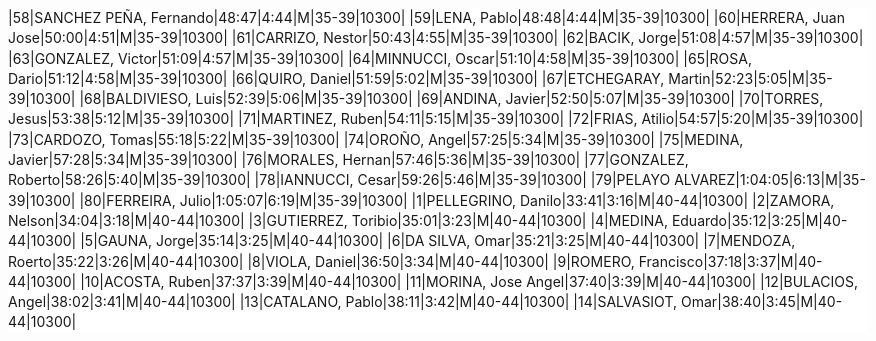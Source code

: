 |58|SANCHEZ PEÑA, Fernando|48:47|4:44|M|35-39|10300|
|59|LENA, Pablo|48:48|4:44|M|35-39|10300|
|60|HERRERA, Juan Jose|50:00|4:51|M|35-39|10300|
|61|CARRIZO, Nestor|50:43|4:55|M|35-39|10300|
|62|BACIK, Jorge|51:08|4:57|M|35-39|10300|
|63|GONZALEZ, Victor|51:09|4:57|M|35-39|10300|
|64|MINNUCCI, Oscar|51:10|4:58|M|35-39|10300|
|65|ROSA, Dario|51:12|4:58|M|35-39|10300|
|66|QUIRO, Daniel|51:59|5:02|M|35-39|10300|
|67|ETCHEGARAY, Martin|52:23|5:05|M|35-39|10300|
|68|BALDIVIESO, Luis|52:39|5:06|M|35-39|10300|
|69|ANDINA, Javier|52:50|5:07|M|35-39|10300|
|70|TORRES, Jesus|53:38|5:12|M|35-39|10300|
|71|MARTINEZ, Ruben|54:11|5:15|M|35-39|10300|
|72|FRIAS, Atilio|54:57|5:20|M|35-39|10300|
|73|CARDOZO, Tomas|55:18|5:22|M|35-39|10300|
|74|OROÑO, Angel|57:25|5:34|M|35-39|10300|
|75|MEDINA, Javier|57:28|5:34|M|35-39|10300|
|76|MORALES, Hernan|57:46|5:36|M|35-39|10300|
|77|GONZALEZ, Roberto|58:26|5:40|M|35-39|10300|
|78|IANNUCCI, Cesar|59:26|5:46|M|35-39|10300|
|79|PELAYO ALVAREZ|1:04:05|6:13|M|35-39|10300|
|80|FERREIRA, Julio|1:05:07|6:19|M|35-39|10300|
|1|PELLEGRINO, Danilo|33:41|3:16|M|40-44|10300|
|2|ZAMORA, Nelson|34:04|3:18|M|40-44|10300|
|3|GUTIERREZ, Toribio|35:01|3:23|M|40-44|10300|
|4|MEDINA, Eduardo|35:12|3:25|M|40-44|10300|
|5|GAUNA, Jorge|35:14|3:25|M|40-44|10300|
|6|DA SILVA, Omar|35:21|3:25|M|40-44|10300|
|7|MENDOZA, Roerto|35:22|3:26|M|40-44|10300|
|8|VIOLA, Daniel|36:50|3:34|M|40-44|10300|
|9|ROMERO, Francisco|37:18|3:37|M|40-44|10300|
|10|ACOSTA, Ruben|37:37|3:39|M|40-44|10300|
|11|MORINA, Jose Angel|37:40|3:39|M|40-44|10300|
|12|BULACIOS, Angel|38:02|3:41|M|40-44|10300|
|13|CATALANO, Pablo|38:11|3:42|M|40-44|10300|
|14|SALVASIOT, Omar|38:40|3:45|M|40-44|10300|